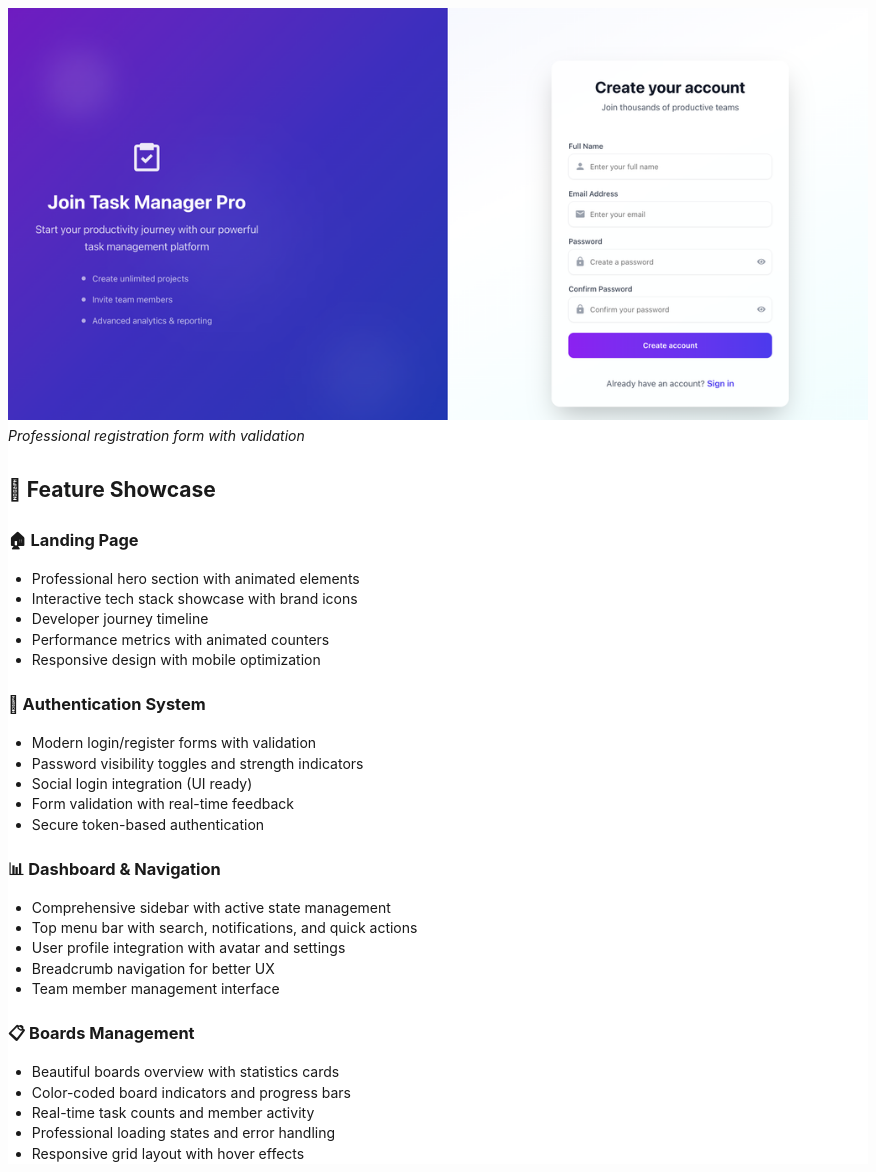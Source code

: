 ![Register Page](./public/screenshots/register.png)
*Professional registration form with validation*

## 🎪 Feature Showcase

### **🏠 Landing Page**
- Professional hero section with animated elements
- Interactive tech stack showcase with brand icons
- Developer journey timeline
- Performance metrics with animated counters
- Responsive design with mobile optimization

### **🔐 Authentication System**
- Modern login/register forms with validation
- Password visibility toggles and strength indicators
- Social login integration (UI ready)
- Form validation with real-time feedback
- Secure token-based authentication

### **📊 Dashboard & Navigation**
- Comprehensive sidebar with active state management
- Top menu bar with search, notifications, and quick actions
- User profile integration with avatar and settings
- Breadcrumb navigation for better UX
- Team member management interface

### **📋 Boards Management**
- Beautiful boards overview with statistics cards
- Color-coded board indicators and progress bars
- Real-time task counts and member activity
- Professional loading states and error handling
- Responsive grid layout with hover effects
